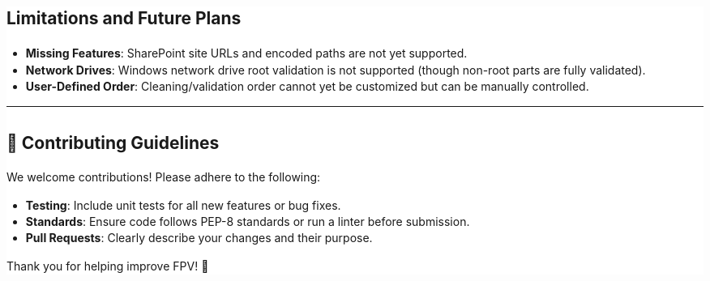 
## Limitations and Future Plans
- **Missing Features**: SharePoint site URLs and encoded paths are not yet supported.
- **Network Drives**: Windows network drive root validation is not supported (though non-root parts are fully validated).
- **User-Defined Order**: Cleaning/validation order cannot yet be customized but can be manually controlled.

---

## 🤝 Contributing Guidelines
We welcome contributions! Please adhere to the following:
- **Testing**: Include unit tests for all new features or bug fixes.
- **Standards**: Ensure code follows PEP-8 standards or run a linter before submission.
- **Pull Requests**: Clearly describe your changes and their purpose.

Thank you for helping improve FPV! 🎉